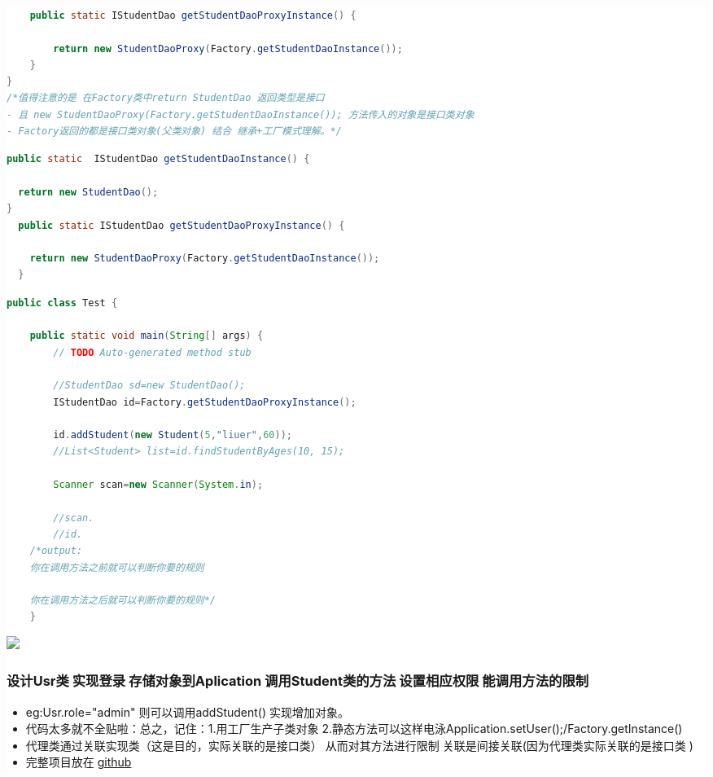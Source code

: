 ```java
    public static IStudentDao getStudentDaoProxyInstance() {

    	return new StudentDaoProxy(Factory.getStudentDaoInstance());
    }
}
/*值得注意的是 在Factory类中return StudentDao 返回类型是接口
- 且 new StudentDaoProxy(Factory.getStudentDaoInstance()); 方法传入的对象是接口类对象  
- Factory返回的都是接口类对象(父类对象) 结合 继承+工厂模式理解。*/
```
```java
public static  IStudentDao getStudentDaoInstance() {

  return new StudentDao();
}
  public static IStudentDao getStudentDaoProxyInstance() {

    return new StudentDaoProxy(Factory.getStudentDaoInstance());
  }
```
```java
public class Test {

	public static void main(String[] args) {
		// TODO Auto-generated method stub

		//StudentDao sd=new StudentDao();
		IStudentDao id=Factory.getStudentDaoProxyInstance();

		id.addStudent(new Student(5,"liuer",60));
		//List<Student> list=id.findStudentByAges(10, 15);

		Scanner scan=new Scanner(System.in);

		//scan.
		//id.
    /*output:
    你在调用方法之前就可以判断你要的规则

    你在调用方法之后就可以判断你要的规则*/
	}
```

![](http://oyj1fkfcr.bkt.clouddn.com/%E6%B7%B1%E5%BA%A6%E6%88%AA%E5%9B%BE_20180706161601.png)



### 设计Usr类 实现登录 存储对象到Aplication  调用Student类的方法  设置相应权限  能调用方法的限制
- eg:Usr.role="admin" 则可以调用addStudent() 实现增加对象。
- 代码太多就不全贴啦：总之，记住：1.用工厂生产子类对象 2.静态方法可以这样电泳Application.setUser();/Factory.getInstance()
- 代理类通过关联实现类（这是目的，实际关联的是接口类） 从而对其方法进行限制  关联是间接关联(因为代理类实际关联的是接口类 )
- 完整项目放在 [github](https://github.com/jack00000/wuxi_train)
